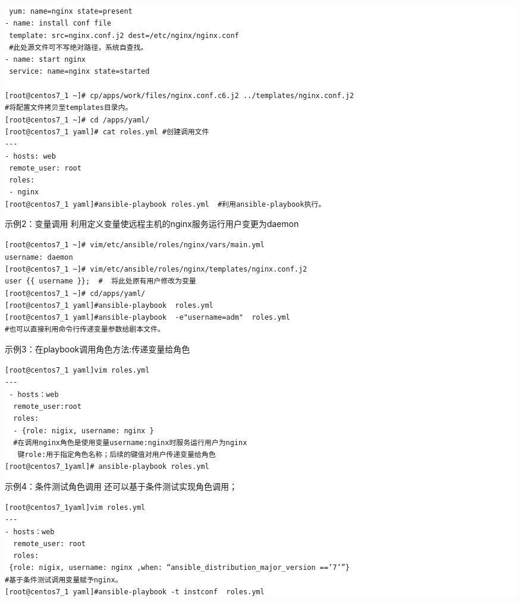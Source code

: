 	 yum: name=nginx state=present
	- name: install conf file
	 template: src=nginx.conf.j2 dest=/etc/nginx/nginx.conf 
	 #此处源文件可不写绝对路径，系统自查找。
	- name: start nginx
	 service: name=nginx state=started
 
	[root@centos7_1 ~]# cp/apps/work/files/nginx.conf.c6.j2 ../templates/nginx.conf.j2 
	#将配置文件拷贝至templates目录内。
	[root@centos7_1 ~]# cd /apps/yaml/
	[root@centos7_1 yaml]# cat roles.yml #创建调用文件
	---
	- hosts: web
	 remote_user: root
	 roles:
	 - nginx
	[root@centos7_1 yaml]#ansible-playbook roles.yml  #利用ansible-playbook执行。

示例2：变量调用
	利用定义变量使远程主机的nginx服务运行用户变更为daemon

	[root@centos7_1 ~]# vim/etc/ansible/roles/nginx/vars/main.yml
	username: daemon
	[root@centos7_1 ~]# vim/etc/ansible/roles/nginx/templates/nginx.conf.j2
	user {{ username }};  #  将此处原有用户修改为变量
	[root@centos7_1 ~]# cd/apps/yaml/
	[root@centos7_1 yaml]#ansible-playbook  roles.yml
	[root@centos7_1 yaml]#ansible-playbook  -e"username=adm"  roles.yml
	#也可以直接利用命令行传递变量参数给剧本文件。

示例3：在playbook调用角色方法:传递变量给角色

	[root@centos7_1 yaml]vim roles.yml
	---
	 - hosts：web
	  remote_user:root
	  roles:
	  - {role: nigix, username: nginx } 
	  #在调用nginx角色是使用变量username:nginx时服务运行用户为nginx
	   键role:用于指定角色名称；后续的键值对用户传递变量给角色
	[root@centos7_1yaml]# ansible-playbook roles.yml

示例4：条件测试角色调用
   还可以基于条件测试实现角色调用；

	[root@centos7_1yaml]vim roles.yml
	---
	- hosts：web
	  remote_user: root
	  roles:
	 {role: nigix, username: nginx ,when: “ansible_distribution_major_version ==’7’”}
	#基于条件测试调用变量赋予nginx。
	[root@centos7_1 yaml]#ansible-playbook -t instconf  roles.yml
